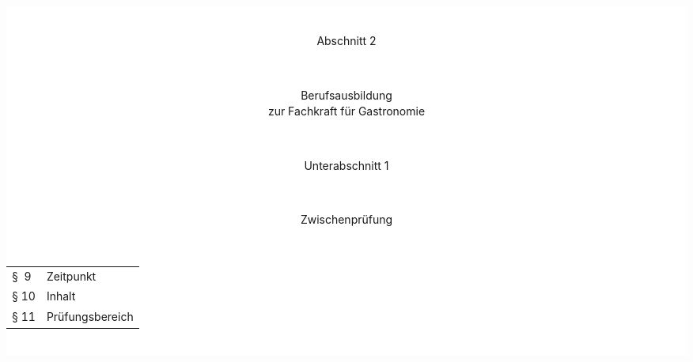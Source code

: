 <div class="jurAbsatz">

 

</div>

<div class="S1" style="text-align:center;">

Abschnitt 2

</div>

<div class="jurAbsatz">

 

</div>

<div class="S1" style="text-align:center;">

Berufsausbildung  
zur Fachkraft für Gastronomie

</div>

<div class="jurAbsatz">

 

</div>

<div class="S0" style="text-align:center;">

Unterabschnitt 1

</div>

<div class="jurAbsatz">

 

</div>

<div class="S0" style="text-align:center;">

Zwischenprüfung

</div>

<div class="jurAbsatz">

 

</div>

|      |                 |
| :--- | :-------------- |
| §  9 | Zeitpunkt       |
| § 10 | Inhalt          |
| § 11 | Prüfungsbereich |

<div class="jurAbsatz">

 
